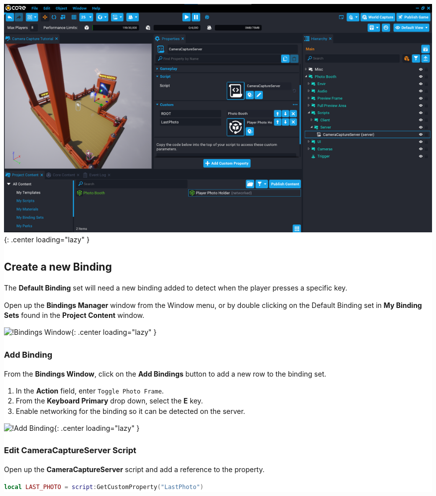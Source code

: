 ![!Last Photo Property](../img/CameraCapture/PhotoBooth/last_photo_property.png){: .center loading="lazy" }

## Create a new Binding

The **Default Binding** set will need a new binding added to detect when the player presses a specific key.

Open up the **Bindings Manager** window from the Window menu, or by double clicking on the Default Binding set in **My Binding Sets** found in the **Project Content** window.

![!Bindings Window](../img/BindingSets/General/bindings_window.png){: .center loading="lazy" }

### Add Binding

From the **Bindings Window**, click on the **Add Bindings** button to add a new row to the binding set.

1. In the **Action** field, enter `Toggle Photo Frame`.
2. From the **Keyboard Primary** drop down, select the **E** key.
3. Enable networking for the binding so it can be detected on the server.

![!Add Binding](../img/CameraCapture/PhotoBooth/binding.png){: .center loading="lazy" }

### Edit CameraCaptureServer Script

Open up the **CameraCaptureServer** script and add a reference to the property.

```lua
local LAST_PHOTO = script:GetCustomProperty("LastPhoto")
```
